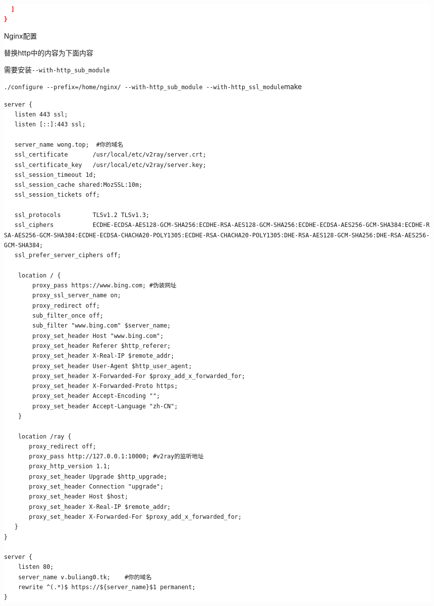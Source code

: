 ```json
  ]
}
```

Nginx配置

替换http中的内容为下面内容

需要安装`--with-http_sub_module`

`./configure --prefix=/home/nginx/ --with-http_sub_module --with-http_ssl_module`make

```text
server {
   listen 443 ssl;
   listen [::]:443 ssl;

   server_name wong.top;  #你的域名
   ssl_certificate       /usr/local/etc/v2ray/server.crt; 
   ssl_certificate_key   /usr/local/etc/v2ray/server.key;
   ssl_session_timeout 1d;
   ssl_session_cache shared:MozSSL:10m;
   ssl_session_tickets off;

   ssl_protocols         TLSv1.2 TLSv1.3;
   ssl_ciphers           ECDHE-ECDSA-AES128-GCM-SHA256:ECDHE-RSA-AES128-GCM-SHA256:ECDHE-ECDSA-AES256-GCM-SHA384:ECDHE-RSA-AES256-GCM-SHA384:ECDHE-ECDSA-CHACHA20-POLY1305:ECDHE-RSA-CHACHA20-POLY1305:DHE-RSA-AES128-GCM-SHA256:DHE-RSA-AES256-GCM-SHA384;
   ssl_prefer_server_ciphers off;
    
    location / {
        proxy_pass https://www.bing.com; #伪装网址
        proxy_ssl_server_name on;
        proxy_redirect off;
        sub_filter_once off;
        sub_filter "www.bing.com" $server_name;
        proxy_set_header Host "www.bing.com";
        proxy_set_header Referer $http_referer;
        proxy_set_header X-Real-IP $remote_addr;
        proxy_set_header User-Agent $http_user_agent;
        proxy_set_header X-Forwarded-For $proxy_add_x_forwarded_for;
        proxy_set_header X-Forwarded-Proto https;
        proxy_set_header Accept-Encoding "";
        proxy_set_header Accept-Language "zh-CN";
    }
    
    location /ray {
       proxy_redirect off;
       proxy_pass http://127.0.0.1:10000; #v2ray的监听地址
       proxy_http_version 1.1;
       proxy_set_header Upgrade $http_upgrade;
       proxy_set_header Connection "upgrade";
       proxy_set_header Host $host;
       proxy_set_header X-Real-IP $remote_addr;
       proxy_set_header X-Forwarded-For $proxy_add_x_forwarded_for;
   }
}

server {
    listen 80;
    server_name v.buliang0.tk;    #你的域名
    rewrite ^(.*)$ https://${server_name}$1 permanent;
}
```
